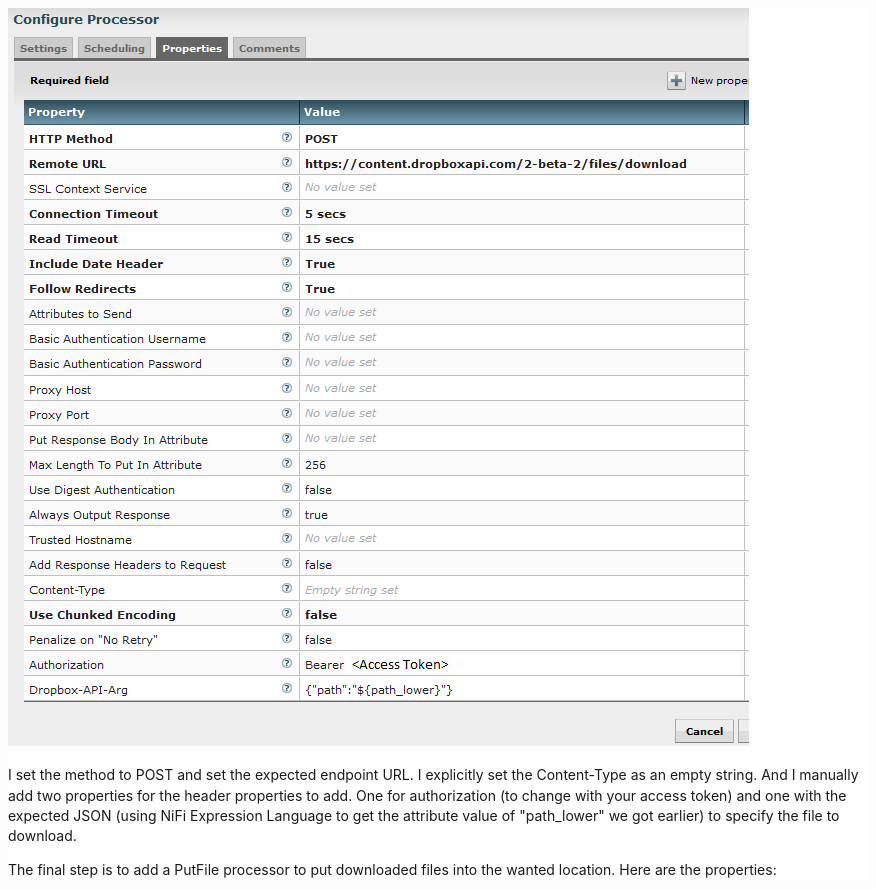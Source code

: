 ![download_invokehttp](images/download_invokehttp.png)

I set the method to POST and set the expected endpoint URL. I explicitly set the Content-Type as an empty string. And I manually add two properties for the header properties to add. One for authorization (to change with your access token) and one with the expected JSON (using NiFi Expression Language to get the attribute value of "path\_lower" we got earlier) to specify the file to download.

The final step is to add a PutFile processor to put downloaded files into the wanted location. Here are the properties:
